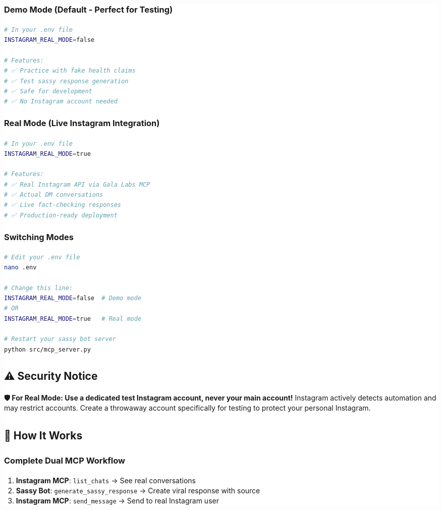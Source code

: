 ### Demo Mode (Default - Perfect for Testing)
```bash
# In your .env file
INSTAGRAM_REAL_MODE=false

# Features:
# ✅ Practice with fake health claims
# ✅ Test sassy response generation  
# ✅ Safe for development
# ✅ No Instagram account needed
```

### Real Mode (Live Instagram Integration)
```bash
# In your .env file  
INSTAGRAM_REAL_MODE=true

# Features:
# ✅ Real Instagram API via Gala Labs MCP
# ✅ Actual DM conversations
# ✅ Live fact-checking responses
# ✅ Production-ready deployment
```

### Switching Modes
```bash
# Edit your .env file
nano .env

# Change this line:
INSTAGRAM_REAL_MODE=false  # Demo mode
# OR
INSTAGRAM_REAL_MODE=true   # Real mode

# Restart your sassy bot server
python src/mcp_server.py
```

## ⚠️ Security Notice
**🛡️ For Real Mode: Use a dedicated test Instagram account, never your main account!**
Instagram actively detects automation and may restrict accounts. Create a throwaway account specifically for testing to protect your personal Instagram.

## 💬 How It Works

### Complete Dual MCP Workflow
1. **Instagram MCP**: `list_chats` → See real conversations
2. **Sassy Bot**: `generate_sassy_response` → Create viral response with source
3. **Instagram MCP**: `send_message` → Send to real Instagram user
